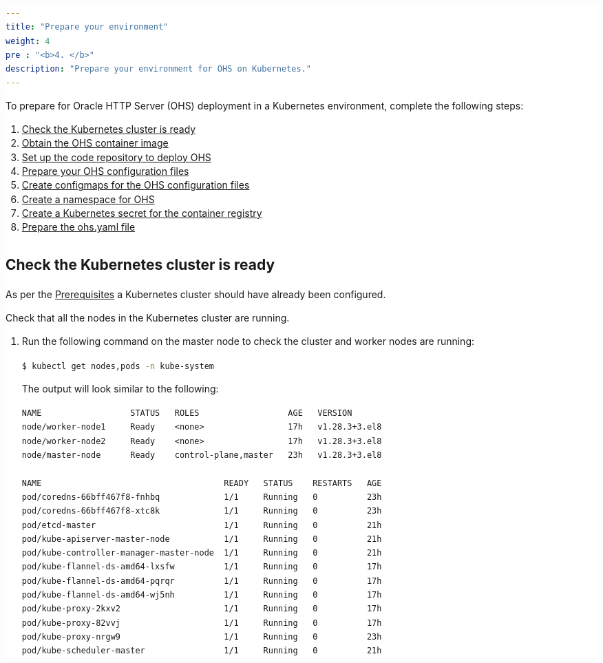 ```yaml
---
title: "Prepare your environment"
weight: 4
pre : "<b>4. </b>"
description: "Prepare your environment for OHS on Kubernetes."
---
```

To prepare for Oracle HTTP Server (OHS) deployment in a Kubernetes environment, complete the following steps:

1. [Check the Kubernetes cluster is ready](#check-the-kubernetes-cluster-is-ready)
1. [Obtain the OHS container image](#obtain-the-ohs-container-image)
1. [Set up the code repository to deploy OHS](#set-up-the-code-repository-to-deploy-ohs)
1. [Prepare your OHS configuration files](#prepare-your-ohs-configuration-files)
1. [Create configmaps for the OHS configuration files](#create-configmaps-for-the-ohs-configuration-files)
1. [Create a namespace for OHS](#create-a-namespace-for-ohs)
1. [Create a Kubernetes secret for the container registry](#create-a-kubernetes-secret-for-the-container-registry)
1. [Prepare the ohs.yaml file](#prepare-the-ohs.yaml-file)


## Check the Kubernetes cluster is ready

As per the [Prerequisites](../prerequisites/#system-requirements-for-oam-domains) a Kubernetes cluster should have already been configured.

Check that all the nodes in the Kubernetes cluster are running.

1. Run the following command on the master node to check the cluster and worker nodes are running:
    
	```bash
    $ kubectl get nodes,pods -n kube-system
    ```
	
    The output will look similar to the following:

	```
    NAME                  STATUS   ROLES                  AGE   VERSION
    node/worker-node1     Ready    <none>                 17h   v1.28.3+3.el8
    node/worker-node2     Ready    <none>                 17h   v1.28.3+3.el8
    node/master-node      Ready    control-plane,master   23h   v1.28.3+3.el8

    NAME                                     READY   STATUS    RESTARTS   AGE
    pod/coredns-66bff467f8-fnhbq             1/1     Running   0          23h
    pod/coredns-66bff467f8-xtc8k             1/1     Running   0          23h
    pod/etcd-master                          1/1     Running   0          21h
    pod/kube-apiserver-master-node           1/1     Running   0          21h
    pod/kube-controller-manager-master-node  1/1     Running   0          21h
    pod/kube-flannel-ds-amd64-lxsfw          1/1     Running   0          17h
    pod/kube-flannel-ds-amd64-pqrqr          1/1     Running   0          17h
    pod/kube-flannel-ds-amd64-wj5nh          1/1     Running   0          17h
    pod/kube-proxy-2kxv2                     1/1     Running   0          17h
    pod/kube-proxy-82vvj                     1/1     Running   0          17h
    pod/kube-proxy-nrgw9                     1/1     Running   0          23h
    pod/kube-scheduler-master                1/1     Running   0          21h
    ```
	